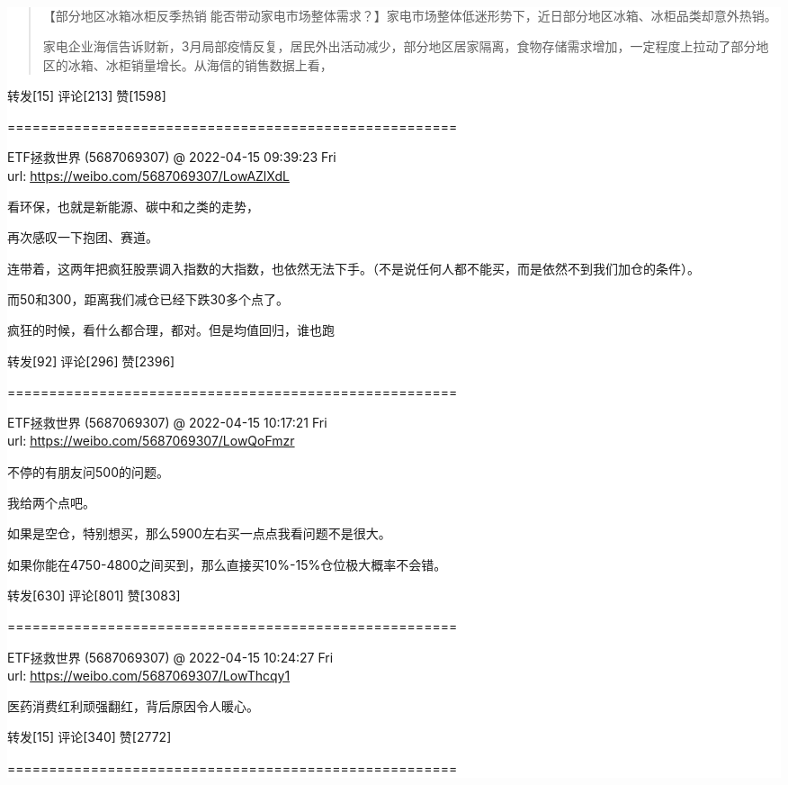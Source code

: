 >  【部分地区冰箱冰柜反季热销 能否带动家电市场整体需求？】家电市场整体低迷形势下，近日部分地区冰箱、冰柜品类却意外热销。
>  
>  家电企业海信告诉财新，3月局部疫情反复，居民外出活动减少，部分地区居家隔离，食物存储需求增加，一定程度上拉动了部分地区的冰箱、冰柜销量增长。从海信的销售数据上看， ​​​

转发[15]  评论[213]  赞[1598] 

======================================================






ETF拯救世界 (5687069307) @
2022-04-15 09:39:23 Fri  
url: https://weibo.com/5687069307/LowAZlXdL

看环保，也就是新能源、碳中和之类的走势，

再次感叹一下抱团、赛道。

连带着，这两年把疯狂股票调入指数的大指数，也依然无法下手。（不是说任何人都不能买，而是依然不到我们加仓的条件）。

而50和300，距离我们减仓已经下跌30多个点了。

疯狂的时候，看什么都合理，都对。但是均值回归，谁也跑 ​​​

转发[92]  评论[296]  赞[2396] 

======================================================






ETF拯救世界 (5687069307) @
2022-04-15 10:17:21 Fri  
url: https://weibo.com/5687069307/LowQoFmzr

不停的有朋友问500的问题。

我给两个点吧。

如果是空仓，特别想买，那么5900左右买一点点我看问题不是很大。

如果你能在4750-4800之间买到，那么直接买10%-15%仓位极大概率不会错。 ​​​

转发[630]  评论[801]  赞[3083] 

======================================================






ETF拯救世界 (5687069307) @
2022-04-15 10:24:27 Fri  
url: https://weibo.com/5687069307/LowThcqy1

医药消费红利顽强翻红，背后原因令人暖心。 ​​​

转发[15]  评论[340]  赞[2772] 

======================================================

